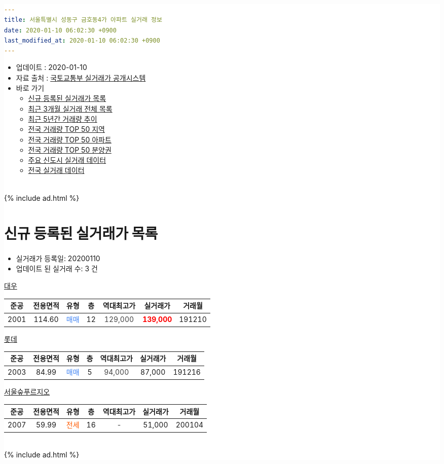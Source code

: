 ```yaml
---
title: 서울특별시 성동구 금호동4가 아파트 실거래 정보
date: 2020-01-10 06:02:30 +0900
last_modified_at: 2020-01-10 06:02:30 +0900
---
```


* 업데이트 : 2020-01-10
* 자료 출처 : [국토교통부 실거래가 공개시스템](http://rt.molit.go.kr)
* 바로 가기
    * [신규 등록된 실거래가 목록](#신규-등록된-실거래가-목록)
    * [최근 3개월 실거래 전체 목록](#최근-3개월-실거래-전체-목록)
    * [최근 5년간 거래량 추이](#최근-5년간-거래량-추이)
    * [전국 거래량 TOP 50 지역](https://inasie.github.io/apt-trade-info/최근-3개월-전국에서-가장-거래가-많이-발생한-지역)
    * [전국 거래량 TOP 50 아파트](https://inasie.github.io/apt-trade-info/최근-3개월-전국에서-가장-거래가-많이-발생한-아파트)
    * [전국 거래량 TOP 50 분양권](https://inasie.github.io/apt-trade-info/최근-3개월-전국에서-가장-거래가-많이-발생한-분양권)
    * [주요 신도시 실거래 데이터](https://inasie.github.io/apt-trade-info/주요-신도시)
    * [전국 실거래 데이터](https://inasie.github.io/apt-trade-info/전국)
<br>
{% include ad.html %}
<br>

# 신규 등록된 실거래가 목록
* 실거래가 등록일: 20200110
* 업데이트 된 실거래 수: 3 건


[대우](https://search.naver.com/search.naver?query=%EC%84%9C%EC%9A%B8%ED%8A%B9%EB%B3%84%EC%8B%9C+%EC%84%B1%EB%8F%99%EA%B5%AC+%EA%B8%88%ED%98%B8%EB%8F%994%EA%B0%80+%EB%8C%80%EC%9A%B0)

|준공|전용면적|유형|층|역대최고가|실거래가|거래월|
|:---:|:---:|:---:|:---:|:---:|:---:|:---:|
|2001|114.60|<span style="color:#4285f3">매매</span>|12|<span style="color:#444444">129,000</span>|<b><span style="color:#ff0000">139,000</span></b>|191210|

[롯데](https://search.naver.com/search.naver?query=%EC%84%9C%EC%9A%B8%ED%8A%B9%EB%B3%84%EC%8B%9C+%EC%84%B1%EB%8F%99%EA%B5%AC+%EA%B8%88%ED%98%B8%EB%8F%994%EA%B0%80+%EB%A1%AF%EB%8D%B0)

|준공|전용면적|유형|층|역대최고가|실거래가|거래월|
|:---:|:---:|:---:|:---:|:---:|:---:|:---:|
|2003|84.99|<span style="color:#4285f3">매매</span>|5|<span style="color:#444444">94,000</span>|87,000|191216|

[서울숲푸르지오](https://search.naver.com/search.naver?query=%EC%84%9C%EC%9A%B8%ED%8A%B9%EB%B3%84%EC%8B%9C+%EC%84%B1%EB%8F%99%EA%B5%AC+%EA%B8%88%ED%98%B8%EB%8F%994%EA%B0%80+%EC%84%9C%EC%9A%B8%EC%88%B2%ED%91%B8%EB%A5%B4%EC%A7%80%EC%98%A4)

|준공|전용면적|유형|층|역대최고가|실거래가|거래월|
|:---:|:---:|:---:|:---:|:---:|:---:|:---:|
|2007|59.99|<span style="color:#ff5a00">전세</span>|16|<span style="color:#444444">-</span>|51,000|200104|


<br>
{% include ad.html %}
<br>

